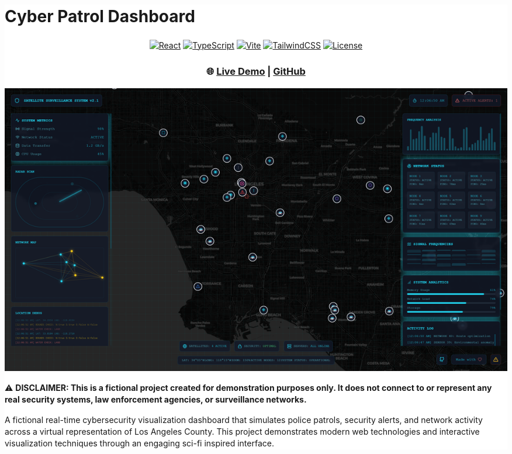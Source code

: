 # Cyber Patrol Dashboard

<div align="center">

[![React](https://img.shields.io/badge/React-18-blue?logo=react)](https://reactjs.org/)
[![TypeScript](https://img.shields.io/badge/TypeScript-5.5-blue?logo=typescript)](https://www.typescriptlang.org/)
[![Vite](https://img.shields.io/badge/Vite-5.4-646CFF?logo=vite)](https://vitejs.dev/)
[![TailwindCSS](https://img.shields.io/badge/TailwindCSS-3.4-38B2AC?logo=tailwind-css)](https://tailwindcss.com/)
[![License](https://img.shields.io/badge/License-MIT-green.svg)](./LICENSE)

### 🌐 [Live Demo](https://cyber-patrol-dashboard.vercel.app) | [GitHub](https://github.com/MegalithOfficial/cyber-patrol-dashboard)

</div>

<div align="center">
  <img src="./images/site-screenshot.png" alt="Cyber Patrol Dashboard Interface" width="100%" />
</div>

⚠️ **DISCLAIMER: This is a fictional project created for demonstration purposes only. It does not connect to or represent any real security systems, law enforcement agencies, or surveillance networks.**

A fictional real-time cybersecurity visualization dashboard that simulates police patrols, security alerts, and network activity across a virtual representation of Los Angeles County. This project demonstrates modern web technologies and interactive visualization techniques through an engaging sci-fi inspired interface.
